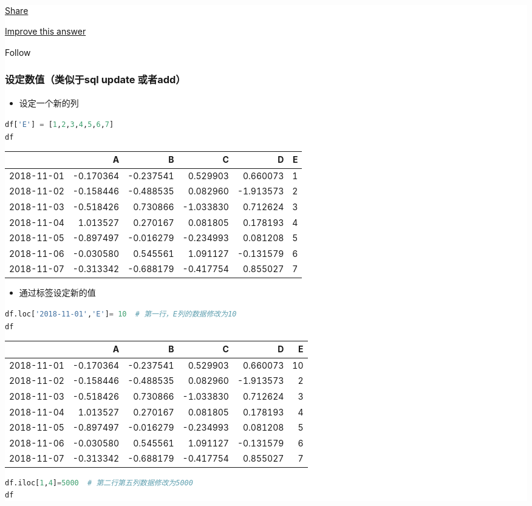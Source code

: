 

[Share](https://stackoverflow.com/a/46165056)

[Improve this answer](https://stackoverflow.com/posts/46165056/edit)

Follow

### 设定数值（类似于sql update 或者add）

- 设定一个新的列

```python
df['E'] = [1,2,3,4,5,6,7]
df
```

|            |         A |         B |         C |         D |    E |
| ---------: | --------: | --------: | --------: | --------: | ---: |
| 2018-11-01 | -0.170364 | -0.237541 |  0.529903 |  0.660073 |    1 |
| 2018-11-02 | -0.158446 | -0.488535 |  0.082960 | -1.913573 |    2 |
| 2018-11-03 | -0.518426 |  0.730866 | -1.033830 |  0.712624 |    3 |
| 2018-11-04 |  1.013527 |  0.270167 |  0.081805 |  0.178193 |    4 |
| 2018-11-05 | -0.897497 | -0.016279 | -0.234993 |  0.081208 |    5 |
| 2018-11-06 | -0.030580 |  0.545561 |  1.091127 | -0.131579 |    6 |
| 2018-11-07 | -0.313342 | -0.688179 | -0.417754 |  0.855027 |    7 |

- 通过标签设定新的值

```python
df.loc['2018-11-01','E']= 10  # 第一行，E列的数据修改为10
df
```

|            |         A |         B |         C |         D |    E |
| ---------: | --------: | --------: | --------: | --------: | ---: |
| 2018-11-01 | -0.170364 | -0.237541 |  0.529903 |  0.660073 |   10 |
| 2018-11-02 | -0.158446 | -0.488535 |  0.082960 | -1.913573 |    2 |
| 2018-11-03 | -0.518426 |  0.730866 | -1.033830 |  0.712624 |    3 |
| 2018-11-04 |  1.013527 |  0.270167 |  0.081805 |  0.178193 |    4 |
| 2018-11-05 | -0.897497 | -0.016279 | -0.234993 |  0.081208 |    5 |
| 2018-11-06 | -0.030580 |  0.545561 |  1.091127 | -0.131579 |    6 |
| 2018-11-07 | -0.313342 | -0.688179 | -0.417754 |  0.855027 |    7 |

```python
df.iloc[1,4]=5000  # 第二行第五列数据修改为5000
df
```
